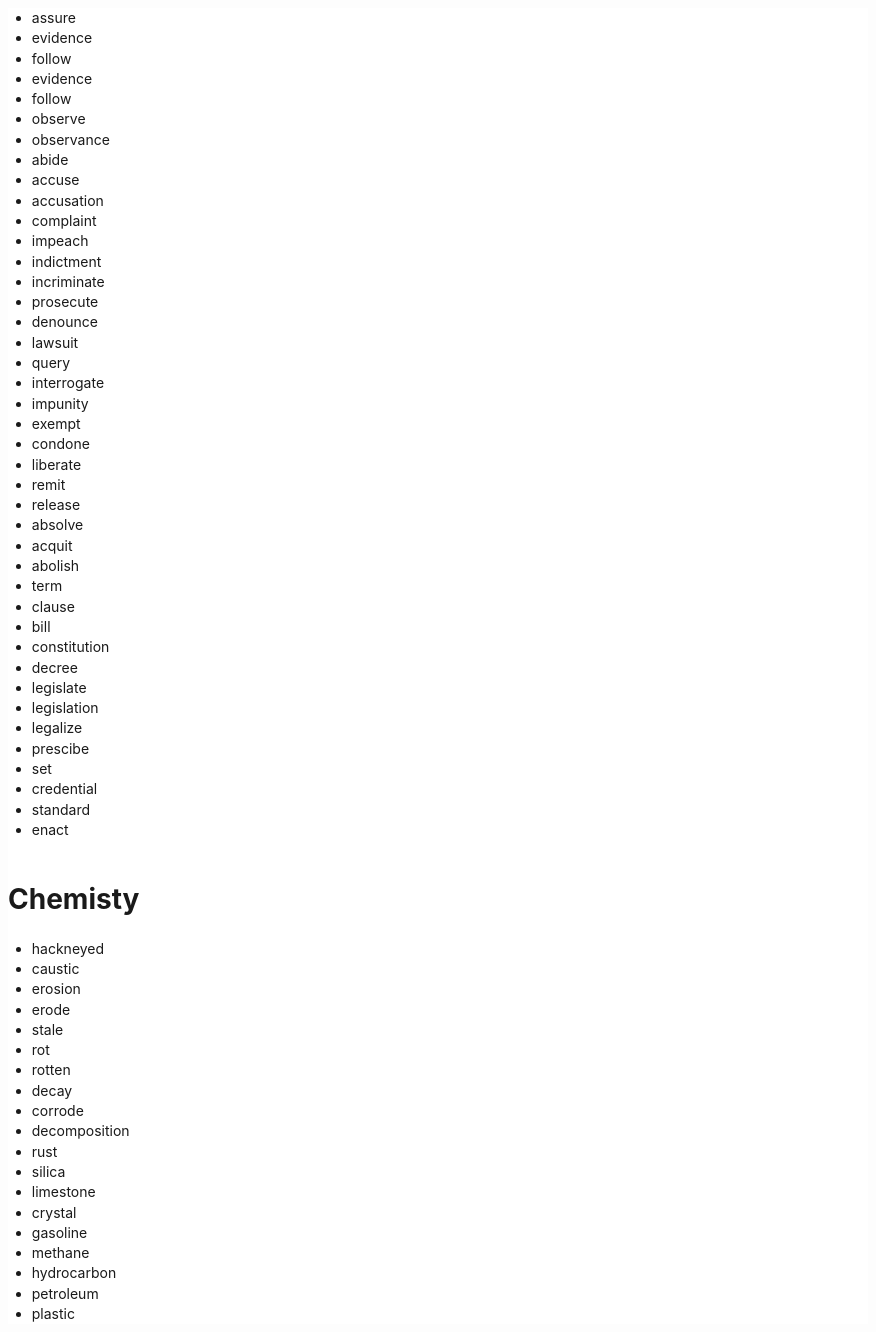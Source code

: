 - assure
- evidence
- follow
- evidence
- follow
- observe
- observance
- abide
- accuse
- accusation
- complaint
- impeach
- indictment
- incriminate
- prosecute
- denounce
- lawsuit
- query
- interrogate
- impunity
- exempt
- condone
- liberate
- remit
- release
- absolve
- acquit
- abolish
- term
- clause
- bill
- constitution
- decree
- legislate
- legislation
- legalize
- prescibe
- set
- credential
- standard
- enact

# Chemisty
- hackneyed
- caustic
- erosion
- erode
- stale
- rot
- rotten
- decay
- corrode
- decomposition
- rust
- silica
- limestone
- crystal
- gasoline
- methane
- hydrocarbon
- petroleum
- plastic